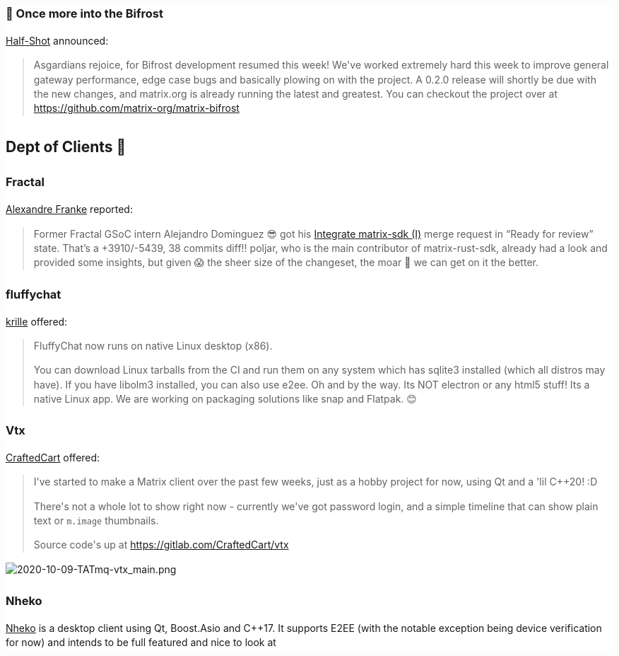 ### 🌈 Once more into the Bifrost

[Half-Shot](https://matrix.to/#/@Half-Shot:half-shot.uk) announced:

> Asgardians rejoice, for Bifrost development resumed this week! We've worked extremely hard this week to improve general gateway performance, edge case bugs and basically plowing on with the project. A 0.2.0 release will shortly be due with the new changes, and matrix.org is already running the latest and greatest. You can checkout the project over at <https://github.com/matrix-org/matrix-bifrost>

## Dept of Clients 📱

### Fractal

[Alexandre Franke](https://matrix.to/#/@afranke:matrix.org) reported:

> Former Fractal GSoC intern Alejandro Dominguez 😎️ got his [Integrate matrix-sdk (I)](https://gitlab.gnome.org/GNOME/fractal/-/merge_requests/626) merge request in “Ready for review” state. That’s a +3910/-5439, 38 commits diff‼️ poljar, who is the main contributor of matrix-rust-sdk, already had a look and provided some insights, but given 😱️ the sheer size of the changeset, the moar 👀️ we can get on it the better.



### fluffychat

[krille](https://matrix.to/#/@krille:janian.de) offered:

> FluffyChat now runs on native Linux desktop (x86).
>
> You can download Linux tarballs from the CI and run them on any system which has sqlite3 installed (which all distros may have). If you have libolm3 installed, you can also use e2ee.
> Oh and by the way. Its NOT electron or any html5 stuff! Its a native Linux app.
> We are working on packaging solutions like snap and Flatpak. 😊

### Vtx

[CraftedCart](https://matrix.to/#/@craftedcart:matrix.org) offered:

> I've started to make a Matrix client over the past few weeks, just as a hobby project for now, using Qt and a 'lil C++20! :D
>
> There's not a whole lot to show right now - currently we've got password login, and a simple timeline that can show plain text or `m.image` thumbnails.
>
> Source code's up at <https://gitlab.com/CraftedCart/vtx>

![2020-10-09-TATmq-vtx_main.png](/blog/img/2020-10-09-TATmq-vtx_main.png)

### Nheko

[Nheko](https://github.com/Nheko-Reborn/nheko) is a desktop client using Qt, Boost.Asio and C++17. It supports E2EE (with the notable exception being device verification for now) and intends to be full featured and nice to look at
